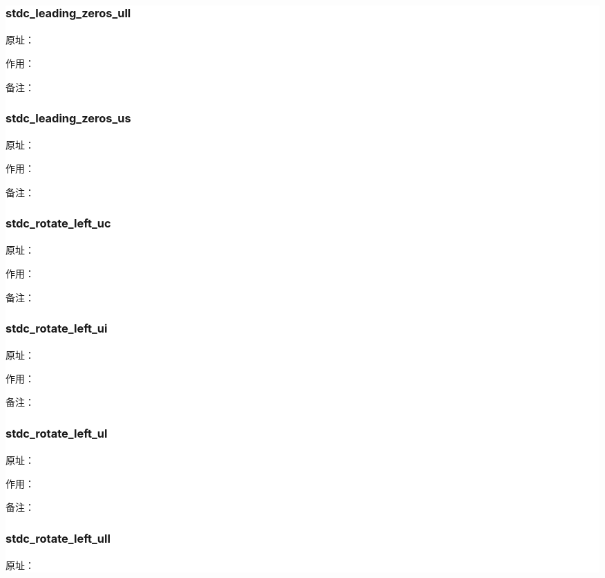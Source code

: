 


### stdc_leading_zeros_ull

原址：

作用：

备注：





### stdc_leading_zeros_us

原址：

作用：

备注：





### stdc_rotate_left_uc

原址：

作用：

备注：





### stdc_rotate_left_ui

原址：

作用：

备注：





### stdc_rotate_left_ul

原址：

作用：

备注：





### stdc_rotate_left_ull

原址：
